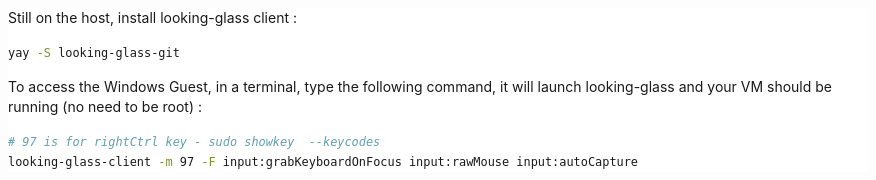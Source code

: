 Still on the host, install looking-glass client :

```sh
yay -S looking-glass-git
```

To access the Windows Guest, in a terminal, type the following command, it will launch looking-glass and your VM should be running (no need to be root) :

```sh
# 97 is for rightCtrl key - sudo showkey  --keycodes 
looking-glass-client -m 97 -F input:grabKeyboardOnFocus input:rawMouse input:autoCapture
```


